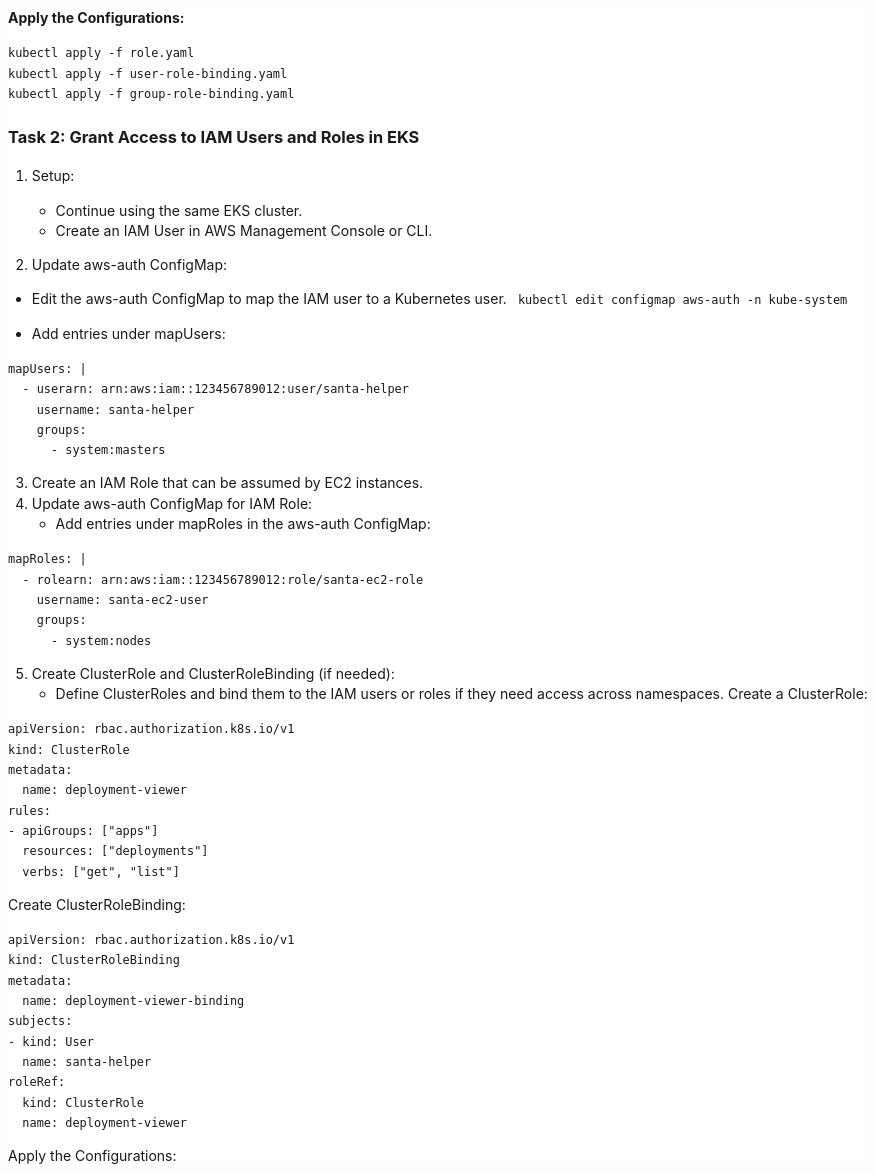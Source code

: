 **Apply the Configurations:**
```
kubectl apply -f role.yaml
kubectl apply -f user-role-binding.yaml
kubectl apply -f group-role-binding.yaml
```

### Task 2: Grant Access to IAM Users and Roles in EKS
1. Setup:
   - Continue using the same EKS cluster.
   - Create an IAM User in AWS Management Console or CLI.

2. Update aws-auth ConfigMap:
  - Edit the aws-auth ConfigMap to map the IAM user to a Kubernetes user.
``` kubectl edit configmap aws-auth -n kube-system```

  - Add entries under mapUsers:
```
mapUsers: |
  - userarn: arn:aws:iam::123456789012:user/santa-helper 
    username: santa-helper 
    groups:
      - system:masters
```
3. Create an IAM Role that can be assumed by EC2 instances.
4. Update aws-auth ConfigMap for IAM Role:
    - Add entries under mapRoles in the aws-auth ConfigMap:
```
mapRoles: |
  - rolearn: arn:aws:iam::123456789012:role/santa-ec2-role 
    username: santa-ec2-user 
    groups:
      - system:nodes
```

5. Create ClusterRole and ClusterRoleBinding (if needed):
    - Define ClusterRoles and bind them to the IAM users or roles if they need access across namespaces.
Create a ClusterRole:
```
apiVersion: rbac.authorization.k8s.io/v1
kind: ClusterRole 
metadata:
  name: deployment-viewer 
rules:
- apiGroups: ["apps"]
  resources: ["deployments"]
  verbs: ["get", "list"]
```

Create ClusterRoleBinding:
```
apiVersion: rbac.authorization.k8s.io/v1
kind: ClusterRoleBinding 
metadata:
  name: deployment-viewer-binding 
subjects:
- kind: User 
  name: santa-helper  
roleRef:
  kind: ClusterRole 
  name: deployment-viewer
```
 
Apply the Configurations:
```